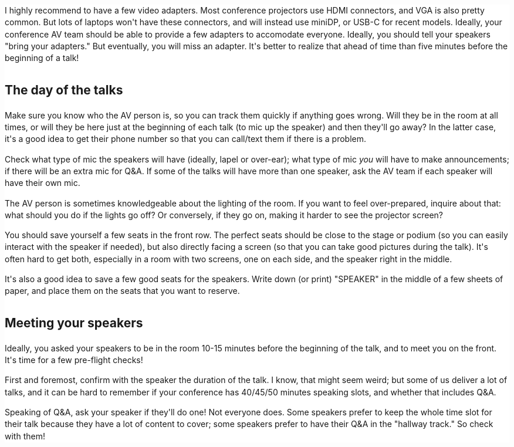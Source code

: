 I highly recommend to have a few video adapters. Most conference
projectors use HDMI connectors, and VGA is also pretty common.
But lots of laptops won't have these connectors, and will instead
use miniDP, or USB-C for recent models. Ideally, your conference
AV team should be able to provide a few adapters to accomodate
everyone. Ideally, you should tell your speakers "bring your
adapters." But eventually, you will miss an adapter. It's better
to realize that ahead of time than five minutes before the beginning
of a talk!


## The day of the talks

Make sure you know who the AV person is, so you can track them quickly
if anything goes wrong. Will they be in the room at all times, or will
they be here just at the beginning of each talk (to mic up the speaker)
and then they'll go away? In the latter case, it's a good idea to get
their phone number so that you can call/text them if there is a problem.

Check what type of mic the speakers will have (ideally, lapel or
over-ear); what type of mic *you* will have to make announcements;
if there will be an extra mic for Q&A. If some of the talks will
have more than one speaker, ask the AV team if each speaker will
have their own mic.

The AV person is sometimes knowledgeable about the lighting of the
room. If you want to feel over-prepared, inquire about that: what
should you do if the lights go off? Or conversely, if they go on,
making it harder to see the projector screen?

You should save yourself a few seats in the front row. The perfect seats
should be close to the stage or podium (so you can easily interact
with the speaker if needed), but also directly facing a screen (so that
you can take good pictures during the talk). It's often hard to get
both, especially in a room with two screens, one on each side, and
the speaker right in the middle.

It's also a good idea to save a few good seats for the speakers.
Write down (or print) "SPEAKER" in the middle of a few sheets
of paper, and place them on the seats that you want to reserve.


## Meeting your speakers

Ideally, you asked your speakers to be in the room 10-15 minutes before
the beginning of the talk, and to meet you on the front. It's time for
a few pre-flight checks!

First and foremost, confirm with the speaker the duration of the talk.
I know, that might seem weird; but some of us deliver a lot of talks,
and it can be hard to remember if your conference has 40/45/50 minutes
speaking slots, and whether that includes Q&A.

Speaking of Q&A, ask your speaker if they'll do one! Not everyone
does. Some speakers prefer to keep the whole time slot for their
talk because they have a lot of content to cover; some speakers
prefer to have their Q&A in the "hallway track." So check with them!
